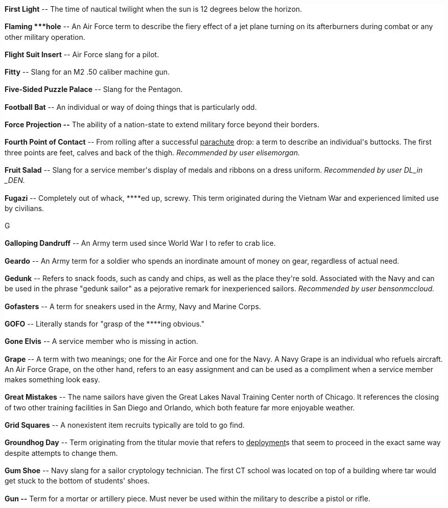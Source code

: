 **First Light** -- The time of nautical twilight when the sun is 12 degrees below the horizon.

**Flaming \**\*hole** -- An Air Force  term to describe the fiery effect of a jet plane turning on its  afterburners during combat or any other military operation.

**Flight Suit Insert** -- Air Force slang for a pilot.

**Fitty** -- Slang for an M2 .50 caliber machine gun.

**Five-Sided Puzzle Palace** -- Slang for the Pentagon.

**Football Bat** -- An individual or way of doing things that is particularly odd.

**Force Projection --** The ability of a nation-state to extend military force beyond their borders.

**Fourth Point of Contact** -- From rolling after a successful [parachute](http://www.military.com/equipment/t-11-parachute) drop: a term to describe an individual's buttocks. The first three points are feet, calves and back of the thigh. *Recommended by user elisemorgan.*

**Fruit Salad** -- Slang for a service member's display of medals and ribbons on a dress uniform. *Recommended by user DL_in _DEN.*

**Fugazi** -- Completely out of whack, ****ed up,  screwy. This term originated during the Vietnam War and experienced  limited use by civilians.

G

**Galloping Dandruff** -- An Army term used since World War I to refer to crab lice.

**Geardo** -- An Army term for a soldier who spends an inordinate amount of money on gear, regardless of actual need.

**Gedunk** -- Refers to snack foods, such as candy and  chips, as well as the place they're sold. Associated with the Navy and  can be used in the phrase "gedunk sailor" as a pejorative remark for  inexperienced sailors. *Recommended by user bensonmccloud.*

**Gofasters** -- A term for sneakers used in the Army, Navy and Marine Corps.

**GOFO** -- Literally stands for "grasp of the ****ing obvious."

**Gone Elvis** -- A service member who is missing in action.

**Grape** -- A term with two meanings; one for the Air  Force and one for the Navy. A Navy Grape is an individual who refuels  aircraft. An Air Force Grape, on the other hand, refers to an easy  assignment and can be used as a compliment when a service member makes  something look easy.

**Great Mistakes** -- The name sailors have given the  Great Lakes Naval Training Center north of Chicago. It references the  closing of two other training facilities in San Diego and Orlando, which both feature far more enjoyable weather.

**Grid Squares** -- A nonexistent item recruits typically are told to go find.

**Groundhog Day** -- Term originating from the titular movie that refers to [deployment](https://www.military.com/deployment)s that seem to proceed in the exact same way despite attempts to change them.

**Gum Shoe** -- Navy slang for a sailor cryptology  technician. The first CT school was located on top of a building where  tar would get stuck to the bottom of students' shoes.

**Gun --** Term for a mortar or artillery piece. Must never be used within the military to describe a pistol or rifle.

